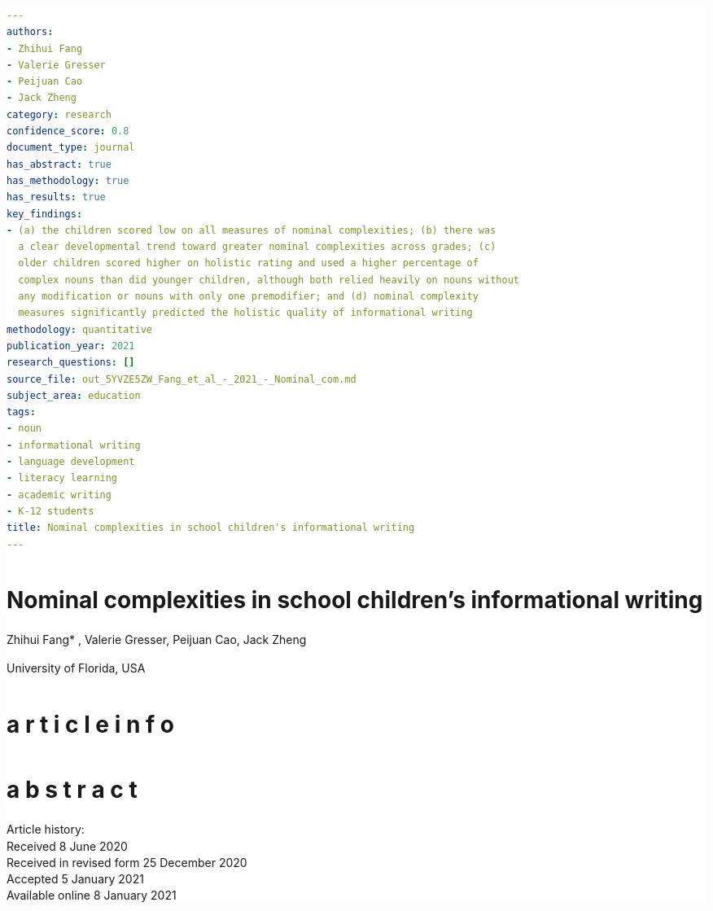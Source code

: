 ```yaml
---
authors:
- Zhihui Fang
- Valerie Gresser
- Peijuan Cao
- Jack Zheng
category: research
confidence_score: 0.8
document_type: journal
has_abstract: true
has_methodology: true
has_results: true
key_findings:
- (a) the children scored low on all measures of nominal complexities; (b) there was
  a clear developmental trend toward greater nominal complexities across grades; (c)
  older children scored higher on holistic rating and used a higher percentage of
  complex nouns than did younger children, although both relied heavily on nouns without
  any modification or nouns with only one premodifier; and (d) nominal complexity
  measures significantly predicted the holistic quality of informational writing
methodology: quantitative
publication_year: 2021
research_questions: []
source_file: out_5YVZE5ZW_Fang_et_al_-_2021_-_Nominal_com.md
subject_area: education
tags:
- noun
- informational writing
- language development
- literacy learning
- academic writing
- K-12 students
title: Nominal complexities in school children's informational writing
---
```


# Nominal complexities in school children’s informational writing

Zhihui Fang\* , Valerie Gresser, Peijuan Cao, Jack Zheng

University of Florida, USA

# a r t i c l e i n f o

# a b s t r a c t

Article history:   
Received 8 June 2020   
Received in revised form 25 December 2020   
Accepted 5 January 2021   
Available online 8 January 2021
